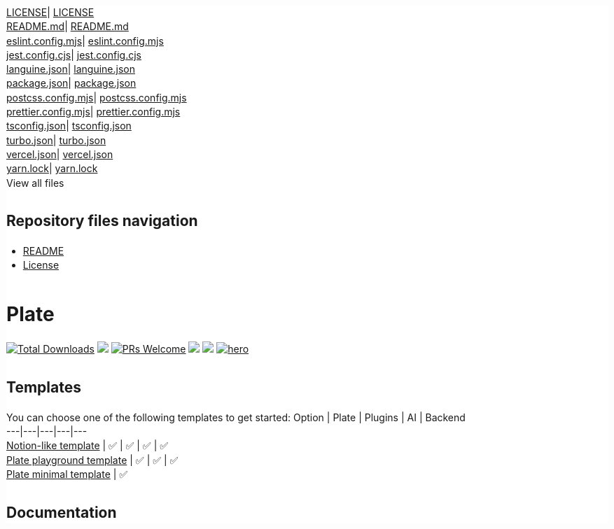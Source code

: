 [LICENSE](https://github.com/udecode/plate/blob/main/LICENSE "LICENSE")| [LICENSE](https://github.com/udecode/plate/blob/main/LICENSE "LICENSE")  
[README.md](https://github.com/udecode/plate/blob/main/README.md "README.md")| [README.md](https://github.com/udecode/plate/blob/main/README.md "README.md")  
[eslint.config.mjs](https://github.com/udecode/plate/blob/main/eslint.config.mjs "eslint.config.mjs")| [eslint.config.mjs](https://github.com/udecode/plate/blob/main/eslint.config.mjs "eslint.config.mjs")  
[jest.config.cjs](https://github.com/udecode/plate/blob/main/jest.config.cjs "jest.config.cjs")| [jest.config.cjs](https://github.com/udecode/plate/blob/main/jest.config.cjs "jest.config.cjs")  
[languine.json](https://github.com/udecode/plate/blob/main/languine.json "languine.json")| [languine.json](https://github.com/udecode/plate/blob/main/languine.json "languine.json")  
[package.json](https://github.com/udecode/plate/blob/main/package.json "package.json")| [package.json](https://github.com/udecode/plate/blob/main/package.json "package.json")  
[postcss.config.mjs](https://github.com/udecode/plate/blob/main/postcss.config.mjs "postcss.config.mjs")| [postcss.config.mjs](https://github.com/udecode/plate/blob/main/postcss.config.mjs "postcss.config.mjs")  
[prettier.config.mjs](https://github.com/udecode/plate/blob/main/prettier.config.mjs "prettier.config.mjs")| [prettier.config.mjs](https://github.com/udecode/plate/blob/main/prettier.config.mjs "prettier.config.mjs")  
[tsconfig.json](https://github.com/udecode/plate/blob/main/tsconfig.json "tsconfig.json")| [tsconfig.json](https://github.com/udecode/plate/blob/main/tsconfig.json "tsconfig.json")  
[turbo.json](https://github.com/udecode/plate/blob/main/turbo.json "turbo.json")| [turbo.json](https://github.com/udecode/plate/blob/main/turbo.json "turbo.json")  
[vercel.json](https://github.com/udecode/plate/blob/main/vercel.json "vercel.json")| [vercel.json](https://github.com/udecode/plate/blob/main/vercel.json "vercel.json")  
[yarn.lock](https://github.com/udecode/plate/blob/main/yarn.lock "yarn.lock")| [yarn.lock](https://github.com/udecode/plate/blob/main/yarn.lock "yarn.lock")  
View all files  
## Repository files navigation
  * [README](https://github.com/udecode/plate)
  * [License](https://github.com/udecode/plate)


#  Plate 
[](https://github.com/udecode/plate#plate)
[![Total Downloads](https://camo.githubusercontent.com/5f1f3c751c25a911e9c4c695bf2689ad3101e70dfd86aa47cb32603f708c1640/68747470733a2f2f696d672e736869656c64732e696f2f6e706d2f646d2f40756465636f64652f706c6174652d636f72652e737667)](https://www.npmjs.com/package/@udecode/plate-core) [![](https://camo.githubusercontent.com/c28872d319aaeee98e63cf727cfe4793a849b0afb64452e937ec8142f5b102b1/68747470733a2f2f696d672e736869656c64732e696f2f6769746875622f762f72656c656173652f756465636f64652f706c617465)](https://github.com/udecode/plate/releases/latest) [![PRs Welcome](https://camo.githubusercontent.com/d88d8d77fa79e828eea397f75a1ebd114d13488aeec4747477ffbd2274de95ed/68747470733a2f2f696d672e736869656c64732e696f2f62616467652f5052732d77656c636f6d652d627269676874677265656e2e737667)](https://github.com/udecode/plate/blob/main/tooling/CONTRIBUTING.md) [![](https://camo.githubusercontent.com/fc6f0fe1ac95ad4cc8e576e2491333e0ea43decc7c4769a83105bf27da1a2367/68747470733a2f2f696d672e736869656c64732e696f2f62616467652f636861742d6f6e253230646973636f72642d3732383964612e7376673f73616e6974697a653d74727565)](https://discord.gg/mAZRuBzGM3) [![](https://camo.githubusercontent.com/ce8f0bf578c45b4c4f85992b99819092050d9b8952d29df517590301816f7d2a/68747470733a2f2f62616467656e2e6e6f772e73682f62616467652f6c6963656e73652f4d4954)](https://github.com/udecode/plate/blob/main/LICENSE)
[![hero](https://github.com/udecode/plate/raw/main/apps/www/public/og.png)](https://github.com/udecode/plate/blob/main/apps/www/public/og.png)
## Templates
[](https://github.com/udecode/plate#templates)
You can choose one of the following templates to get started:
Option | Plate | Plugins | AI | Backend  
---|---|---|---|---  
[Notion-like template](https://pro.platejs.org/docs/templates/potion) | ✅ | ✅ | ✅ | ✅  
[Plate playground template](https://github.com/udecode/plate-playground-template) | ✅ | ✅ | ✅  
[Plate minimal template](https://github.com/udecode/plate-template) | ✅  
## Documentation